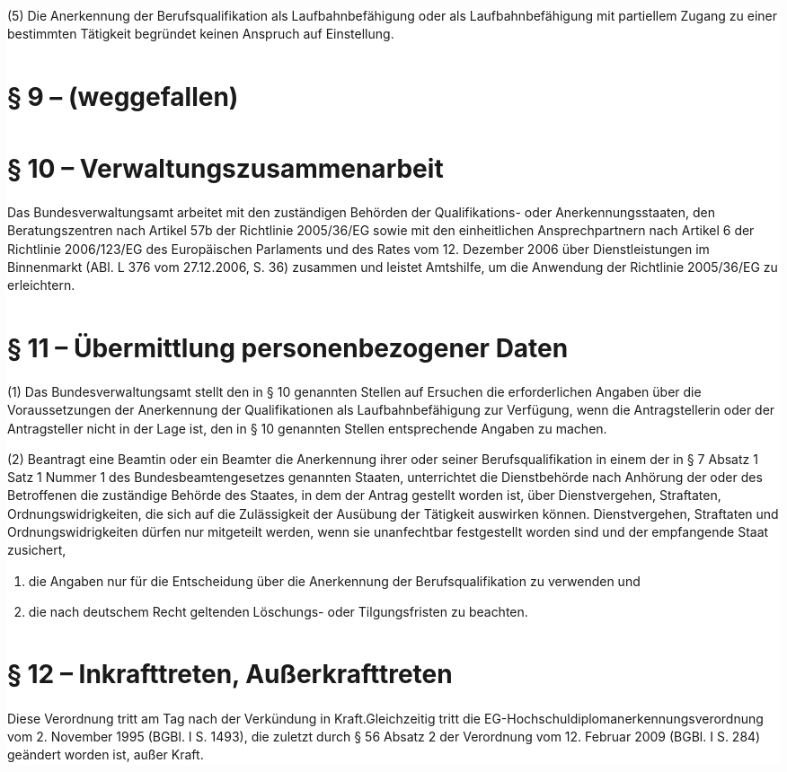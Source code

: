 (5) Die Anerkennung der Berufsqualifikation als Laufbahnbefähigung oder als Laufbahnbefähigung mit partiellem Zugang zu einer bestimmten Tätigkeit begründet keinen Anspruch auf Einstellung.

# § 9 – (weggefallen)

# § 10 – Verwaltungszusammenarbeit

Das Bundesverwaltungsamt arbeitet mit den zuständigen Behörden der Qualifikations- oder Anerkennungsstaaten, den Beratungszentren nach Artikel 57b der Richtlinie 2005/36/EG sowie mit den einheitlichen Ansprechpartnern nach Artikel 6 der Richtlinie 2006/123/EG des Europäischen Parlaments und des Rates vom 12. Dezember 2006 über Dienstleistungen im Binnenmarkt (ABl. L 376 vom 27.12.2006, S. 36) zusammen und leistet Amtshilfe, um die Anwendung der Richtlinie 2005/36/EG zu erleichtern.

# § 11 – Übermittlung personenbezogener Daten

(1) Das Bundesverwaltungsamt stellt den in § 10 genannten Stellen auf Ersuchen die erforderlichen Angaben über die Voraussetzungen der Anerkennung der Qualifikationen als Laufbahnbefähigung zur Verfügung, wenn die Antragstellerin oder der Antragsteller nicht in der Lage ist, den in § 10 genannten Stellen entsprechende Angaben zu machen.

(2) Beantragt eine Beamtin oder ein Beamter die Anerkennung ihrer oder seiner Berufsqualifikation in einem der in § 7 Absatz 1 Satz 1 Nummer 1 des Bundesbeamtengesetzes genannten Staaten, unterrichtet die Dienstbehörde nach Anhörung der oder des Betroffenen die zuständige Behörde des Staates, in dem der Antrag gestellt worden ist, über Dienstvergehen, Straftaten, Ordnungswidrigkeiten, die sich auf die Zulässigkeit der Ausübung der Tätigkeit auswirken können. Dienstvergehen, Straftaten und Ordnungswidrigkeiten dürfen nur mitgeteilt werden, wenn sie unanfechtbar festgestellt worden sind und der empfangende Staat zusichert,

1. die Angaben nur für die Entscheidung über die Anerkennung der Berufsqualifikation zu verwenden und

2. die nach deutschem Recht geltenden Löschungs- oder Tilgungsfristen zu beachten.

# § 12 – Inkrafttreten, Außerkrafttreten

Diese Verordnung tritt am Tag nach der Verkündung in Kraft.Gleichzeitig tritt die EG-Hochschuldiplomanerkennungsverordnung vom 2. November 1995 (BGBl. I S. 1493), die zuletzt durch § 56 Absatz 2 der Verordnung vom 12. Februar 2009 (BGBl. I S. 284) geändert worden ist, außer Kraft.
